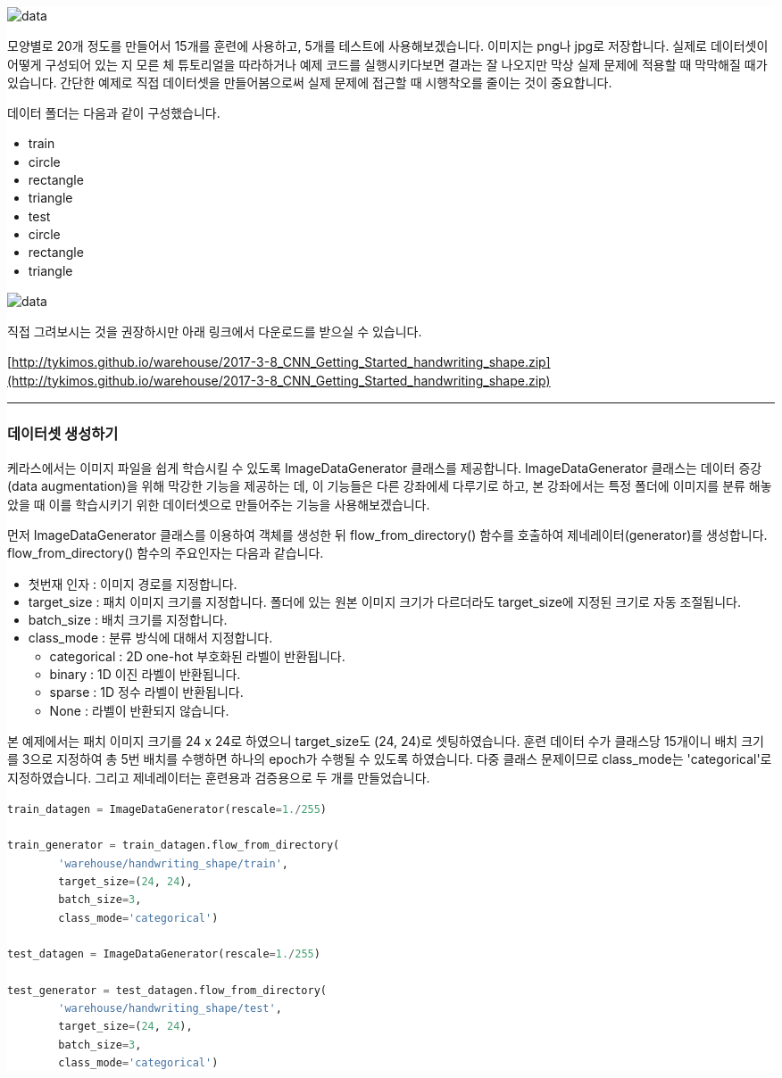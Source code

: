 ![data](http://tykimos.github.io/warehouse/2017-3-8_CNN_Getting_Started_1.png)

모양별로 20개 정도를 만들어서 15개를 훈련에 사용하고, 5개를 테스트에 사용해보겠습니다. 이미지는 png나 jpg로 저장합니다. 실제로 데이터셋이 어떻게 구성되어 있는 지 모른 체 튜토리얼을 따라하거나 예제 코드를 실행시키다보면 결과는 잘 나오지만 막상 실제 문제에 적용할 때 막막해질 때가 있습니다. 간단한 예제로 직접 데이터셋을 만들어봄으로써 실제 문제에 접근할 때 시행착오를 줄이는 것이 중요합니다.

데이터 폴더는 다음과 같이 구성했습니다.

- train
 - circle
 - rectangle
 - triangle
- test
 - circle
 - rectangle
 - triangle
 
![data](http://tykimos.github.io/warehouse/2017-3-8_CNN_Getting_Started_2.png)

직접 그려보시는 것을 권장하시만 아래 링크에서 다운로드를 받으실 수 있습니다.

[http://tykimos.github.io/warehouse/2017-3-8_CNN_Getting_Started_handwriting_shape.zip](http://tykimos.github.io/warehouse/2017-3-8_CNN_Getting_Started_handwriting_shape.zip)

---

### 데이터셋 생성하기

케라스에서는 이미지 파일을 쉽게 학습시킬 수 있도록 ImageDataGenerator 클래스를 제공합니다. ImageDataGenerator 클래스는 데이터 증강 (data augmentation)을 위해 막강한 기능을 제공하는 데, 이 기능들은 다른 강좌에세 다루기로 하고, 본 강좌에서는 특정 폴더에 이미지를 분류 해놓았을 때 이를 학습시키기 위한 데이터셋으로 만들어주는 기능을 사용해보겠습니다.

먼저 ImageDataGenerator 클래스를 이용하여 객체를 생성한 뒤 flow_from_directory() 함수를 호출하여 제네레이터(generator)를 생성합니다. flow_from_directory() 함수의 주요인자는 다음과 같습니다.

- 첫번재 인자 : 이미지 경로를 지정합니다.
- target_size : 패치 이미지 크기를 지정합니다. 폴더에 있는 원본 이미지 크기가 다르더라도 target_size에 지정된 크기로 자동 조절됩니다.
- batch_size : 배치 크기를 지정합니다.
- class_mode : 분류 방식에 대해서 지정합니다.
    - categorical : 2D one-hot 부호화된 라벨이 반환됩니다.
    - binary : 1D 이진 라벨이 반환됩니다.
    - sparse : 1D 정수 라벨이 반환됩니다.
    - None : 라벨이 반환되지 않습니다.

본 예제에서는 패치 이미지 크기를 24 x 24로 하였으니 target_size도 (24, 24)로 셋팅하였습니다. 훈련 데이터 수가 클래스당 15개이니 배치 크기를 3으로 지정하여 총 5번 배치를 수행하면 하나의 epoch가 수행될 수 있도록 하였습니다. 다중 클래스 문제이므로 class_mode는 'categorical'로 지정하였습니다. 그리고 제네레이터는 훈련용과 검증용으로 두 개를 만들었습니다. 

```python
train_datagen = ImageDataGenerator(rescale=1./255)

train_generator = train_datagen.flow_from_directory(
        'warehouse/handwriting_shape/train',
        target_size=(24, 24),
        batch_size=3,
        class_mode='categorical')

test_datagen = ImageDataGenerator(rescale=1./255)

test_generator = test_datagen.flow_from_directory(
        'warehouse/handwriting_shape/test',
        target_size=(24, 24),    
        batch_size=3,
        class_mode='categorical')
```

